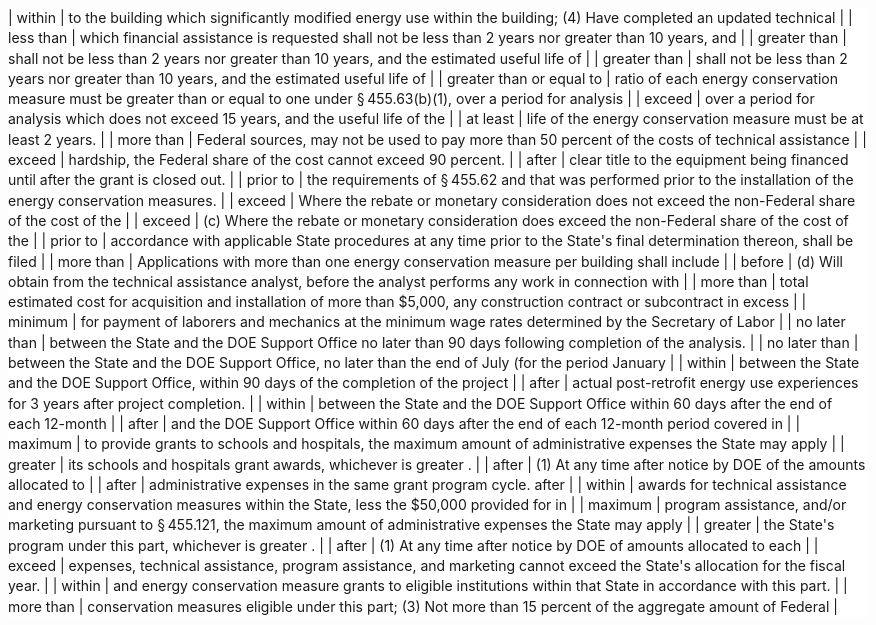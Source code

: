 | within                   | to the building which significantly modified energy use within the building; (4) Have completed an updated technical                       |
| less than                | which financial assistance is requested shall not be less than 2 years nor greater than 10 years, and                                      |
| greater than             | shall not be less than 2 years nor greater than 10 years, and the estimated useful life of                                                 |
| greater than             | shall not be less than 2 years nor greater than 10 years, and the estimated useful life of                                                 |
| greater than or equal to | ratio of each energy conservation measure must be greater than or equal to one under &#167;&#8201;455.63(b)(1), over a period for analysis |
| exceed                   | over a period for analysis which does not exceed 15 years, and the useful life of the                                                      |
| at least                 | life of the energy conservation measure must be at least  2 years.                                                                         |
| more than                | Federal sources, may not be used to pay more than 50 percent of the costs of technical assistance                                          |
| exceed                   | hardship, the Federal share of the cost cannot exceed  90 percent.                                                                         |
| after                    | clear title to the equipment being financed until after  the grant is closed out.                                                          |
| prior to                 | the requirements of &#167;&#8201;455.62 and that was performed prior to  the installation of the energy conservation measures.             |
| exceed                   | Where the rebate or monetary consideration does not exceed the non-Federal share of the cost of the                                        |
| exceed                   | (c) Where the rebate or monetary consideration does  exceed the non-Federal share of the cost of the                                       |
| prior to                 | accordance with applicable State procedures at any time prior to the State's final determination thereon, shall be filed                   |
| more than                | Applications with  more than one energy conservation measure per building shall include                                                    |
| before                   | (d) Will obtain from the technical assistance analyst, before the analyst performs any work in connection with                             |
| more than                | total estimated cost for acquisition and installation of more than $5,000, any construction contract or subcontract in excess              |
| minimum                  | for payment of laborers and mechanics at the minimum wage rates determined by the Secretary of Labor                                       |
| no later than            | between the State and the DOE Support Office no later than  90 days following completion of the analysis.                                  |
| no later than            | between the State and the DOE Support Office, no later than the end of July (for the period January                                        |
| within                   | between the State and the DOE Support Office, within 90 days of the completion of the project                                              |
| after                    | actual post-retrofit energy use experiences for 3 years after  project completion.                                                         |
| within                   | between the State and the DOE Support Office within 60 days after the end of each 12-month                                                 |
| after                    | and the DOE Support Office within 60 days after the end of each 12-month period covered in                                                 |
| maximum                  | to provide grants to schools and hospitals, the maximum amount of administrative expenses the State may apply                              |
| greater                  | its schools and hospitals grant awards, whichever is greater .                                                                             |
| after                    | (1) At any time  after notice by DOE of the amounts allocated to                                                                           |
| after                    | administrative expenses in the same grant program cycle. after                                                                             |
| within                   | awards for technical assistance and energy conservation measures within the State, less the $50,000 provided for in                        |
| maximum                  | program assistance, and/or marketing pursuant to &#167;&#8201;455.121, the maximum amount of administrative expenses the State may apply   |
| greater                  | the State's program under this part, whichever is greater .                                                                                |
| after                    | (1) At any time  after notice by DOE of amounts allocated to each                                                                          |
| exceed                   | expenses, technical assistance, program assistance, and marketing cannot exceed  the State's allocation for the fiscal year.               |
| within                   | and energy conservation measure grants to eligible institutions within  that State in accordance with this part.                           |
| more than                | conservation measures eligible under this part; (3) Not more than 15 percent of the aggregate amount of Federal                            |